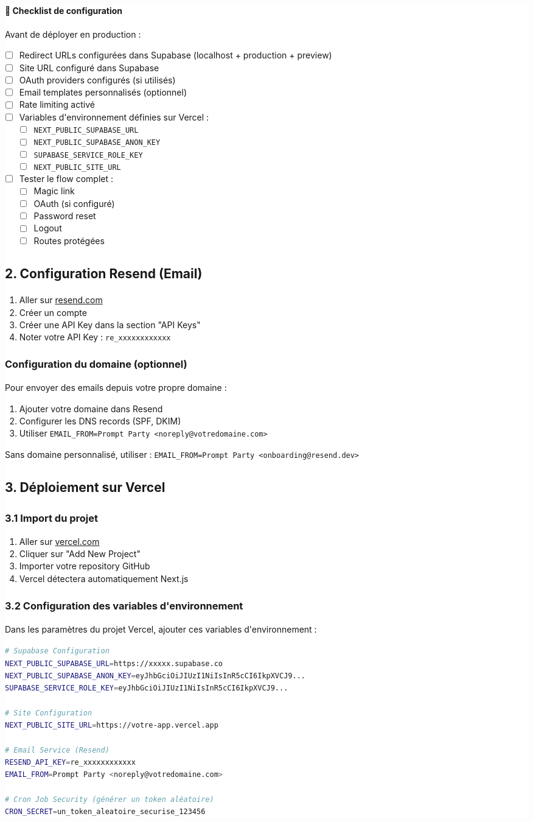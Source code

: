 #### 🎯 Checklist de configuration

Avant de déployer en production :

- [ ] Redirect URLs configurées dans Supabase (localhost + production + preview)
- [ ] Site URL configuré dans Supabase
- [ ] OAuth providers configurés (si utilisés)
- [ ] Email templates personnalisés (optionnel)
- [ ] Rate limiting activé
- [ ] Variables d'environnement définies sur Vercel :
  - [ ] `NEXT_PUBLIC_SUPABASE_URL`
  - [ ] `NEXT_PUBLIC_SUPABASE_ANON_KEY`
  - [ ] `SUPABASE_SERVICE_ROLE_KEY`
  - [ ] `NEXT_PUBLIC_SITE_URL`
- [ ] Tester le flow complet :
  - [ ] Magic link
  - [ ] OAuth (si configuré)
  - [ ] Password reset
  - [ ] Logout
  - [ ] Routes protégées

## 2. Configuration Resend (Email)

1. Aller sur [resend.com](https://resend.com)
2. Créer un compte
3. Créer une API Key dans la section "API Keys"
4. Noter votre API Key : `re_xxxxxxxxxxxx`

### Configuration du domaine (optionnel)

Pour envoyer des emails depuis votre propre domaine :
1. Ajouter votre domaine dans Resend
2. Configurer les DNS records (SPF, DKIM)
3. Utiliser `EMAIL_FROM=Prompt Party <noreply@votredomaine.com>`

Sans domaine personnalisé, utiliser : `EMAIL_FROM=Prompt Party <onboarding@resend.dev>`

## 3. Déploiement sur Vercel

### 3.1 Import du projet

1. Aller sur [vercel.com](https://vercel.com)
2. Cliquer sur "Add New Project"
3. Importer votre repository GitHub
4. Vercel détectera automatiquement Next.js

### 3.2 Configuration des variables d'environnement

Dans les paramètres du projet Vercel, ajouter ces variables d'environnement :

```bash
# Supabase Configuration
NEXT_PUBLIC_SUPABASE_URL=https://xxxxx.supabase.co
NEXT_PUBLIC_SUPABASE_ANON_KEY=eyJhbGciOiJIUzI1NiIsInR5cCI6IkpXVCJ9...
SUPABASE_SERVICE_ROLE_KEY=eyJhbGciOiJIUzI1NiIsInR5cCI6IkpXVCJ9...

# Site Configuration
NEXT_PUBLIC_SITE_URL=https://votre-app.vercel.app

# Email Service (Resend)
RESEND_API_KEY=re_xxxxxxxxxxxx
EMAIL_FROM=Prompt Party <noreply@votredomaine.com>

# Cron Job Security (générer un token aléatoire)
CRON_SECRET=un_token_aleatoire_securise_123456
```
